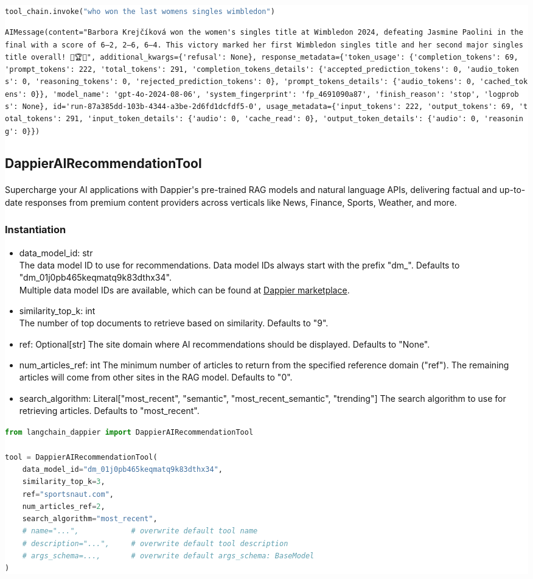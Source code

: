 ```python
tool_chain.invoke("who won the last womens singles wimbledon")
```



```output
AIMessage(content="Barbora Krejčíková won the women's singles title at Wimbledon 2024, defeating Jasmine Paolini in the final with a score of 6–2, 2–6, 6–4. This victory marked her first Wimbledon singles title and her second major singles title overall! 🎉🏆🎾", additional_kwargs={'refusal': None}, response_metadata={'token_usage': {'completion_tokens': 69, 'prompt_tokens': 222, 'total_tokens': 291, 'completion_tokens_details': {'accepted_prediction_tokens': 0, 'audio_tokens': 0, 'reasoning_tokens': 0, 'rejected_prediction_tokens': 0}, 'prompt_tokens_details': {'audio_tokens': 0, 'cached_tokens': 0}}, 'model_name': 'gpt-4o-2024-08-06', 'system_fingerprint': 'fp_4691090a87', 'finish_reason': 'stop', 'logprobs': None}, id='run-87a385dd-103b-4344-a3be-2d6fd1dcfdf5-0', usage_metadata={'input_tokens': 222, 'output_tokens': 69, 'total_tokens': 291, 'input_token_details': {'audio': 0, 'cache_read': 0}, 'output_token_details': {'audio': 0, 'reasoning': 0}})
```


## DappierAIRecommendationTool

Supercharge your AI applications with Dappier's pre-trained RAG models and natural language APIs, delivering factual and up-to-date responses from premium content providers across verticals like News, Finance, Sports, Weather, and more.

### Instantiation

- data_model_id: str  
  The data model ID to use for recommendations. Data model IDs always start with the prefix "dm_". Defaults to "dm_01j0pb465keqmatq9k83dthx34".  
  Multiple data model IDs are available, which can be found at [Dappier marketplace](https://marketplace.dappier.com/marketplace).  

- similarity_top_k: int  
  The number of top documents to retrieve based on similarity. Defaults to "9".  

- ref: Optional[str]
  The site domain where AI recommendations should be displayed. Defaults to "None".  

- num_articles_ref: int
  The minimum number of articles to return from the specified reference domain ("ref"). The remaining articles will come from other sites in the RAG model. Defaults to "0".  

- search_algorithm: Literal["most_recent", "semantic", "most_recent_semantic", "trending"]
  The search algorithm to use for retrieving articles. Defaults to "most_recent".  


```python
from langchain_dappier import DappierAIRecommendationTool

tool = DappierAIRecommendationTool(
    data_model_id="dm_01j0pb465keqmatq9k83dthx34",
    similarity_top_k=3,
    ref="sportsnaut.com",
    num_articles_ref=2,
    search_algorithm="most_recent",
    # name="...",            # overwrite default tool name
    # description="...",     # overwrite default tool description
    # args_schema=...,       # overwrite default args_schema: BaseModel
)
```
